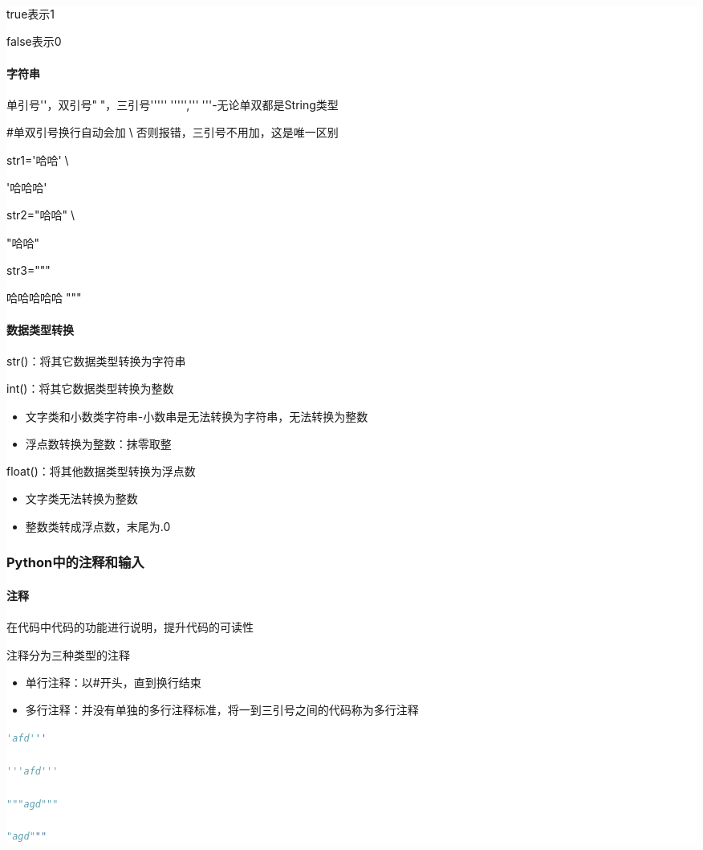 true表示1

false表示0

#### 字符串

单引号''，双引号" "，三引号''''' ''''',''' '''-无论单双都是String类型

#单双引号换行自动会加 \ 否则报错，三引号不用加，这是唯一区别

str1='哈哈' \

'哈哈哈'

str2="哈哈" \

"哈哈"

str3="""

哈哈哈哈哈 """

#### 数据类型转换

str()：将其它数据类型转换为字符串

int()：将其它数据类型转换为整数

- 文字类和小数类字符串-小数串是无法转换为字符串，无法转换为整数

- 浮点数转换为整数：抹零取整

float()：将其他数据类型转换为浮点数

- 文字类无法转换为整数

- 整数类转成浮点数，末尾为.0

### Python中的注释和输入

#### 注释

在代码中代码的功能进行说明，提升代码的可读性

注释分为三种类型的注释

- 单行注释：以#开头，直到换行结束

- 多行注释：并没有单独的多行注释标准，将一到三引号之间的代码称为多行注释

```python
'afd'''

'''afd'''

"""agd"""

"agd"""
```


